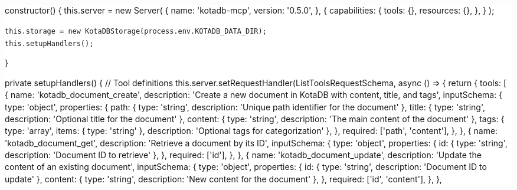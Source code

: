   constructor() {
    this.server = new Server(
      {
        name: 'kotadb-mcp',
        version: '0.5.0',
      },
      {
        capabilities: {
          tools: {},
          resources: {},
        },
      }
    );

    this.storage = new KotaDBStorage(process.env.KOTADB_DATA_DIR);
    this.setupHandlers();
  }

  private setupHandlers() {
    // Tool definitions
    this.server.setRequestHandler(ListToolsRequestSchema, async () => {
      return {
        tools: [
          {
            name: 'kotadb_document_create',
            description: 'Create a new document in KotaDB with content, title, and tags',
            inputSchema: {
              type: 'object',
              properties: {
                path: { type: 'string', description: 'Unique path identifier for the document' },
                title: { type: 'string', description: 'Optional title for the document' },
                content: { type: 'string', description: 'The main content of the document' },
                tags: { 
                  type: 'array', 
                  items: { type: 'string' },
                  description: 'Optional tags for categorization'
                },
              },
              required: ['path', 'content'],
            },
          },
          {
            name: 'kotadb_document_get',
            description: 'Retrieve a document by its ID',
            inputSchema: {
              type: 'object',
              properties: {
                id: { type: 'string', description: 'Document ID to retrieve' },
              },
              required: ['id'],
            },
          },
          {
            name: 'kotadb_document_update',
            description: 'Update the content of an existing document',
            inputSchema: {
              type: 'object',
              properties: {
                id: { type: 'string', description: 'Document ID to update' },
                content: { type: 'string', description: 'New content for the document' },
              },
              required: ['id', 'content'],
            },
          },